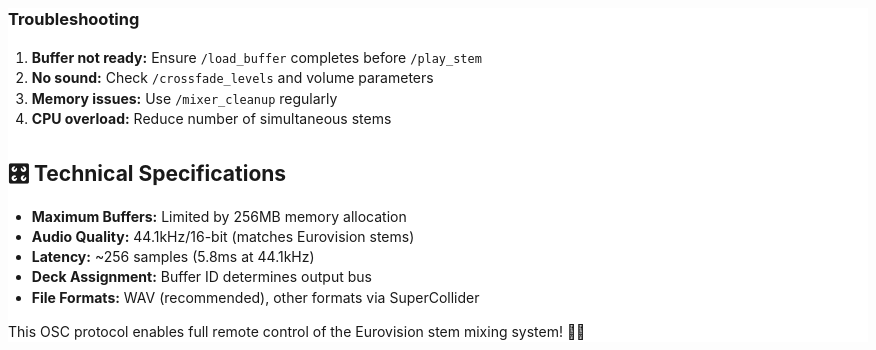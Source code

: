 ### Troubleshooting

1. **Buffer not ready:** Ensure `/load_buffer` completes before `/play_stem`
2. **No sound:** Check `/crossfade_levels` and volume parameters
3. **Memory issues:** Use `/mixer_cleanup` regularly
4. **CPU overload:** Reduce number of simultaneous stems

## 🎛️ **Technical Specifications**

- **Maximum Buffers:** Limited by 256MB memory allocation
- **Audio Quality:** 44.1kHz/16-bit (matches Eurovision stems)
- **Latency:** ~256 samples (5.8ms at 44.1kHz)
- **Deck Assignment:** Buffer ID determines output bus
- **File Formats:** WAV (recommended), other formats via SuperCollider

This OSC protocol enables full remote control of the Eurovision stem mixing system! 🎵✨